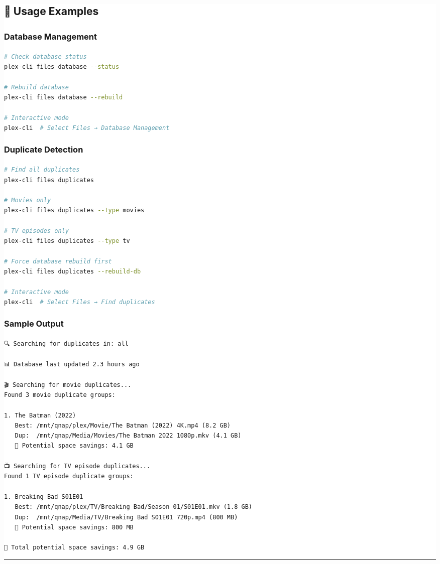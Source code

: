 
## 🚀 Usage Examples

### Database Management
```bash
# Check database status
plex-cli files database --status

# Rebuild database
plex-cli files database --rebuild

# Interactive mode
plex-cli  # Select Files → Database Management
```

### Duplicate Detection
```bash
# Find all duplicates
plex-cli files duplicates

# Movies only
plex-cli files duplicates --type movies

# TV episodes only  
plex-cli files duplicates --type tv

# Force database rebuild first
plex-cli files duplicates --rebuild-db

# Interactive mode
plex-cli  # Select Files → Find duplicates
```

### Sample Output
```
🔍 Searching for duplicates in: all

📊 Database last updated 2.3 hours ago

🎬 Searching for movie duplicates...
Found 3 movie duplicate groups:

1. The Batman (2022)
   Best: /mnt/qnap/plex/Movie/The Batman (2022) 4K.mp4 (8.2 GB)
   Dup:  /mnt/qnap/Media/Movies/The Batman 2022 1080p.mkv (4.1 GB)
   💾 Potential space savings: 4.1 GB

📺 Searching for TV episode duplicates...
Found 1 TV episode duplicate groups:

1. Breaking Bad S01E01
   Best: /mnt/qnap/plex/TV/Breaking Bad/Season 01/S01E01.mkv (1.8 GB)
   Dup:  /mnt/qnap/Media/TV/Breaking Bad S01E01 720p.mp4 (800 MB)
   💾 Potential space savings: 800 MB

💾 Total potential space savings: 4.9 GB
```

---
